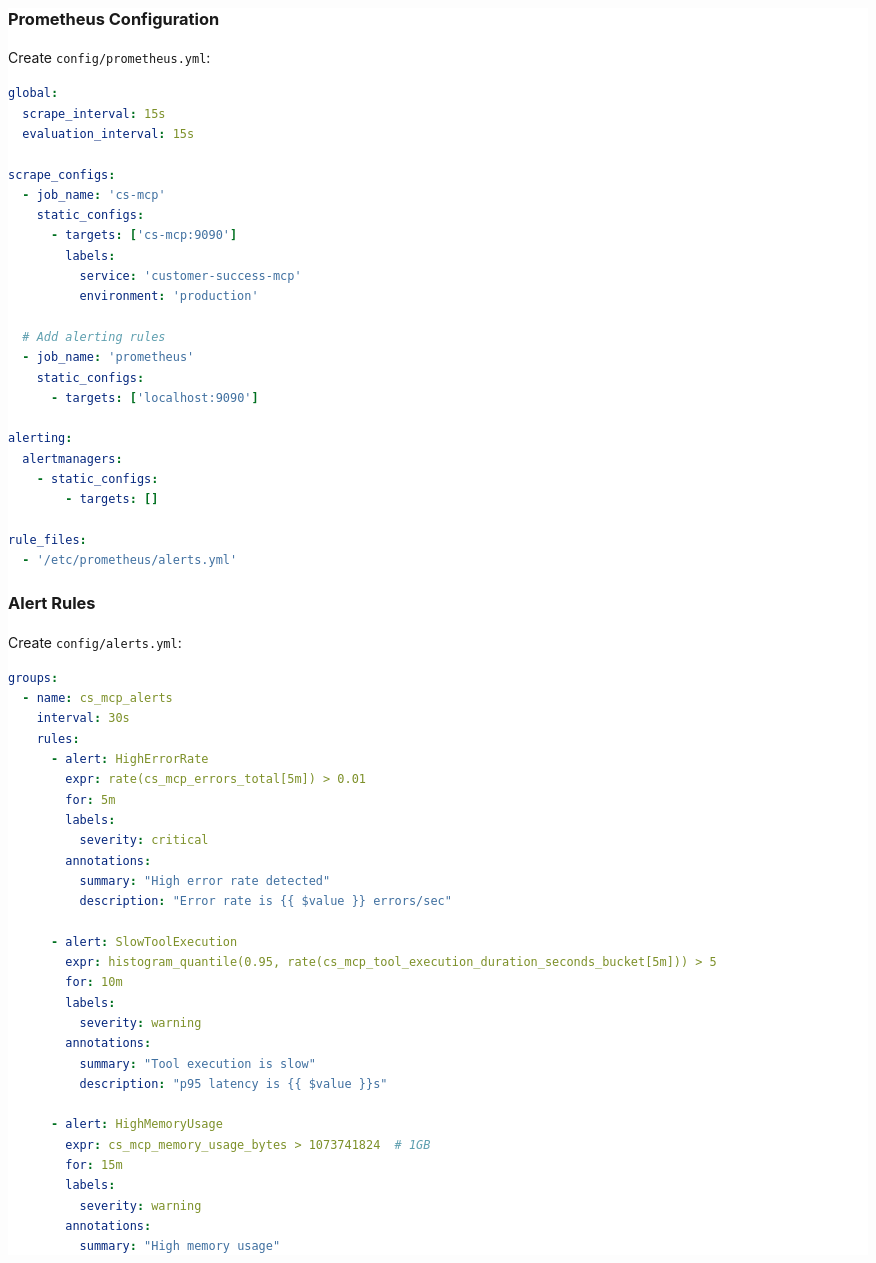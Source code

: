 ### Prometheus Configuration

Create `config/prometheus.yml`:

```yaml
global:
  scrape_interval: 15s
  evaluation_interval: 15s

scrape_configs:
  - job_name: 'cs-mcp'
    static_configs:
      - targets: ['cs-mcp:9090']
        labels:
          service: 'customer-success-mcp'
          environment: 'production'

  # Add alerting rules
  - job_name: 'prometheus'
    static_configs:
      - targets: ['localhost:9090']

alerting:
  alertmanagers:
    - static_configs:
        - targets: []

rule_files:
  - '/etc/prometheus/alerts.yml'
```

### Alert Rules

Create `config/alerts.yml`:

```yaml
groups:
  - name: cs_mcp_alerts
    interval: 30s
    rules:
      - alert: HighErrorRate
        expr: rate(cs_mcp_errors_total[5m]) > 0.01
        for: 5m
        labels:
          severity: critical
        annotations:
          summary: "High error rate detected"
          description: "Error rate is {{ $value }} errors/sec"

      - alert: SlowToolExecution
        expr: histogram_quantile(0.95, rate(cs_mcp_tool_execution_duration_seconds_bucket[5m])) > 5
        for: 10m
        labels:
          severity: warning
        annotations:
          summary: "Tool execution is slow"
          description: "p95 latency is {{ $value }}s"

      - alert: HighMemoryUsage
        expr: cs_mcp_memory_usage_bytes > 1073741824  # 1GB
        for: 15m
        labels:
          severity: warning
        annotations:
          summary: "High memory usage"
```